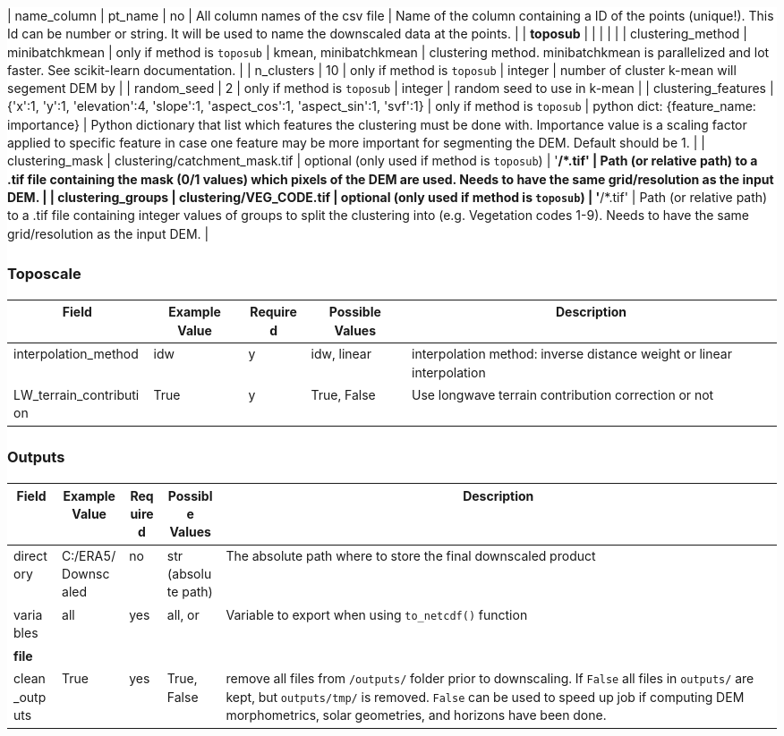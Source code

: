 | name_column         | pt_name                                                                              | no                                          | All column names of the csv file        | Name of the column containing a ID of the points (unique!). This Id can be number or string. It will be used to name the downscaled data at the points.                                                                              |
| **toposub**         |                                                                                   |                                             |                                         |                                                                                                                                                                                                                                      |
| clustering_method   | minibatchkmean                                                                    | only if method is `toposub`                 | kmean, minibatchkmean                   | clustering method. minibatchkmean is parallelized and lot faster. See scikit-learn documentation.                                                                                                                                    |
| n_clusters          | 10                                                                                | only if method is `toposub`                 | integer                                 | number of cluster k-mean will segement DEM by                                                                                                                                                                                        |
| random_seed         | 2                                                                                 | only if method is `toposub`                 | integer                                 | random seed to use in k-mean                                                                                                                                                                                                         |
| clustering_features | {'x':1, 'y':1, 'elevation':4, 'slope':1, 'aspect_cos':1, 'aspect_sin':1, 'svf':1} | only if method is `toposub`                 | python dict: {feature_name: importance} | Python dictionary that list which features the clustering must be done with. Importance value is a scaling factor applied to specific feature in case one feature may be more important for segmenting the DEM. Default should be 1. |
| clustering_mask     | clustering/catchment_mask.tif                                                     | optional (only used if method is `toposub`) | '**/*.tif'                              | Path (or relative path) to a .tif file containing the mask (0/1 values) which pixels of the DEM are used. Needs to have the same grid/resolution as the input DEM.                                                                   |
| clustering_groups   | clustering/VEG_CODE.tif                                                           | optional (only used if method is `toposub`) | '**/*.tif'                              | Path (or relative path) to a .tif file containing integer values of groups to split the clustering into (e.g. Vegetation codes 1-9). Needs to have the same grid/resolution as the input DEM.                                        |

### Toposcale

| Field                   | Example Value | Required | Possible Values | Description                                                           |
|-------------------------|---------------|----------|-----------------|-----------------------------------------------------------------------|
| interpolation_method    | idw           | y        | idw, linear     | interpolation method: inverse distance weight or linear interpolation |
| LW_terrain_contribution | True          | y        | True, False     | Use longwave terrain contribution correction or not                   |

### Outputs

| Field         | Example Value      | Required | Possible Values     | Description                                                                                                                                                                                                                                                   |
|---------------|--------------------|----------|---------------------|---------------------------------------------------------------------------------------------------------------------------------------------------------------------------------------------------------------------------------------------------------------|
| directory     | C:/ERA5/Downscaled | no       | str (absolute path) | The absolute path where to store the final downscaled product                                                                                                                                                                                                 
| variables     | all                | yes      | all, or             | Variable to export when using `to_netcdf()` function                                                                                                                                                                                                          |
| **file**      |                    |          |                     |                                                                                                                                                                                                                                                               |
| clean_outputs | True               | yes      | True, False         | remove all files from `/outputs/` folder prior to downscaling. If `False` all files in `outputs/` are kept, but `outputs/tmp/` is removed. `False` can be used to speed up job if computing DEM morphometrics, solar geometries, and horizons have been done. |